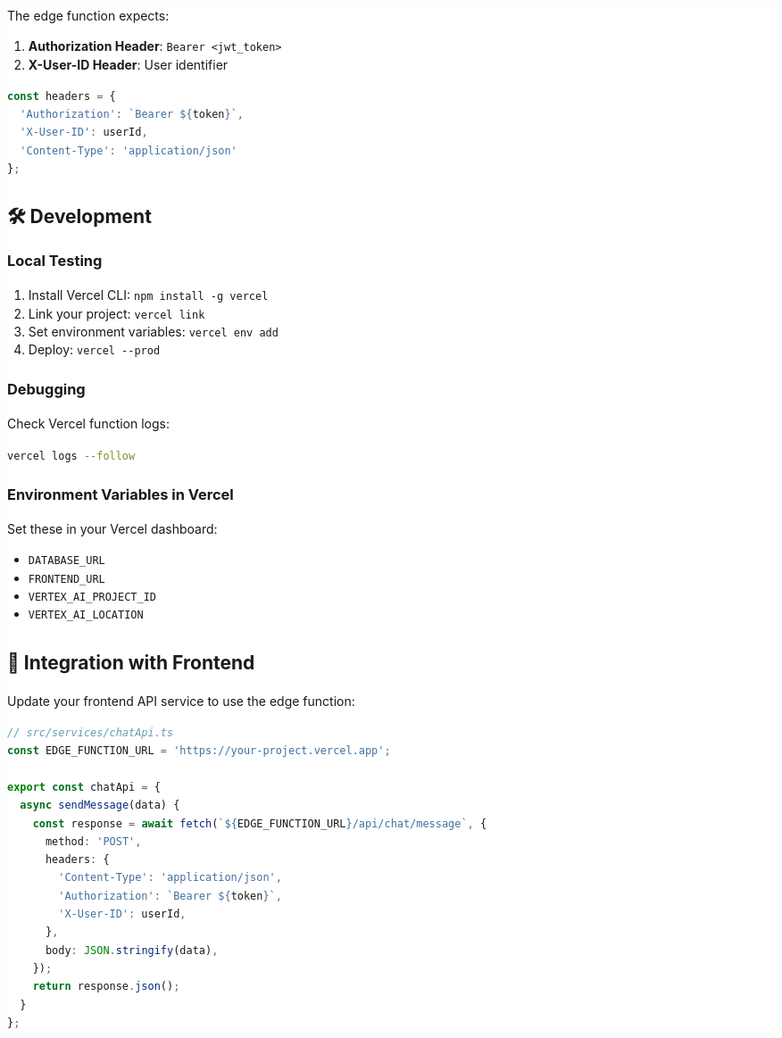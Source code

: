 The edge function expects:

1. **Authorization Header**: `Bearer <jwt_token>`
2. **X-User-ID Header**: User identifier

```javascript
const headers = {
  'Authorization': `Bearer ${token}`,
  'X-User-ID': userId,
  'Content-Type': 'application/json'
};
```

## 🛠️ Development

### Local Testing

1. Install Vercel CLI: `npm install -g vercel`
2. Link your project: `vercel link`
3. Set environment variables: `vercel env add`
4. Deploy: `vercel --prod`

### Debugging

Check Vercel function logs:
```bash
vercel logs --follow
```

### Environment Variables in Vercel

Set these in your Vercel dashboard:
- `DATABASE_URL`
- `FRONTEND_URL`
- `VERTEX_AI_PROJECT_ID`
- `VERTEX_AI_LOCATION`

## 🔄 Integration with Frontend

Update your frontend API service to use the edge function:

```typescript
// src/services/chatApi.ts
const EDGE_FUNCTION_URL = 'https://your-project.vercel.app';

export const chatApi = {
  async sendMessage(data) {
    const response = await fetch(`${EDGE_FUNCTION_URL}/api/chat/message`, {
      method: 'POST',
      headers: {
        'Content-Type': 'application/json',
        'Authorization': `Bearer ${token}`,
        'X-User-ID': userId,
      },
      body: JSON.stringify(data),
    });
    return response.json();
  }
};
```
